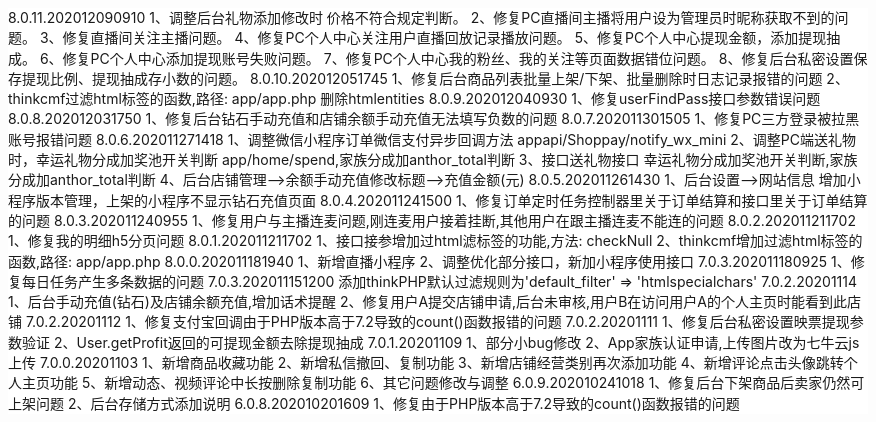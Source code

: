 8.0.11.202012090910
    1、调整后台礼物添加修改时 价格不符合规定判断。
    2、修复PC直播间主播将用户设为管理员时昵称获取不到的问题。
    3、修复直播间关注主播问题。
    4、修复PC个人中心关注用户直播回放记录播放问题。
    5、修复PC个人中心提现金额，添加提现抽成。
    6、修复PC个人中心添加提现账号失败问题。
    7、修复PC个人中心我的粉丝、我的关注等页面数据错位问题。
    8、修复后台私密设置保存提现比例、提现抽成存小数的问题。
8.0.10.202012051745
    1、修复后台商品列表批量上架/下架、批量删除时日志记录报错的问题
    2、thinkcmf过滤html标签的函数,路径: app/app.php 删除htmlentities
8.0.9.202012040930
    1、修复userFindPass接口参数错误问题
8.0.8.202012031750
    1、修复后台钻石手动充值和店铺余额手动充值无法填写负数的问题
8.0.7.202011301505
    1、修复PC三方登录被拉黑账号报错问题
8.0.6.202011271418
    1、调整微信小程序订单微信支付异步回调方法 appapi/Shoppay/notify_wx_mini
    2、调整PC端送礼物时，幸运礼物分成加奖池开关判断 app/home/spend,家族分成加anthor_total判断
    3、接口送礼物接口 幸运礼物分成加奖池开关判断,家族分成加anthor_total判断
    4、后台店铺管理-->余额手动充值修改标题-->充值金额(元)
8.0.5.202011261430
    1、后台设置-->网站信息 增加小程序版本管理，上架的小程序不显示钻石充值页面
8.0.4.202011241500
    1、修复订单定时任务控制器里关于订单结算和接口里关于订单结算的问题
8.0.3.202011240955
	1、修复用户与主播连麦问题,刚连麦用户接着挂断,其他用户在跟主播连麦不能连的问题
8.0.2.202011211702
	1、修复我的明细h5分页问题
8.0.1.202011211702
	1、接口接参增加过html滤标签的功能,方法: checkNull
	2、thinkcmf增加过滤html标签的函数,路径: app/app.php
8.0.0.202011181940
    1、新增直播小程序
    2、调整优化部分接口，新加小程序使用接口
7.0.3.202011180925
	1、修复每日任务产生多条数据的问题
7.0.3.202011151200
    添加thinkPHP默认过滤规则为'default_filter' => 'htmlspecialchars'
7.0.2.20201114
	1、后台手动充值(钻石)及店铺余额充值,增加话术提醒
	2、修复用户A提交店铺申请,后台未审核,用户B在访问用户A的个人主页时能看到此店铺
7.0.2.20201112
    1、修复支付宝回调由于PHP版本高于7.2导致的count()函数报错的问题
7.0.2.20201111
    1、修复后台私密设置映票提现参数验证
    2、User.getProfit返回的可提现金额去除提现抽成
7.0.1.20201109
	1、部分小bug修改
	2、App家族认证申请,上传图片改为七牛云js上传
7.0.0.20201103
	1、新增商品收藏功能
	2、新增私信撤回、复制功能
	3、新增店铺经营类别再次添加功能
	4、新增评论点击头像跳转个人主页功能
	5、新增动态、视频评论中长按删除复制功能
	6、其它问题修改与调整
6.0.9.202010241018
    1、修复后台下架商品后卖家仍然可上架问题
    2、后台存储方式添加说明
6.0.8.202010201609
	1、修复由于PHP版本高于7.2导致的count()函数报错的问题